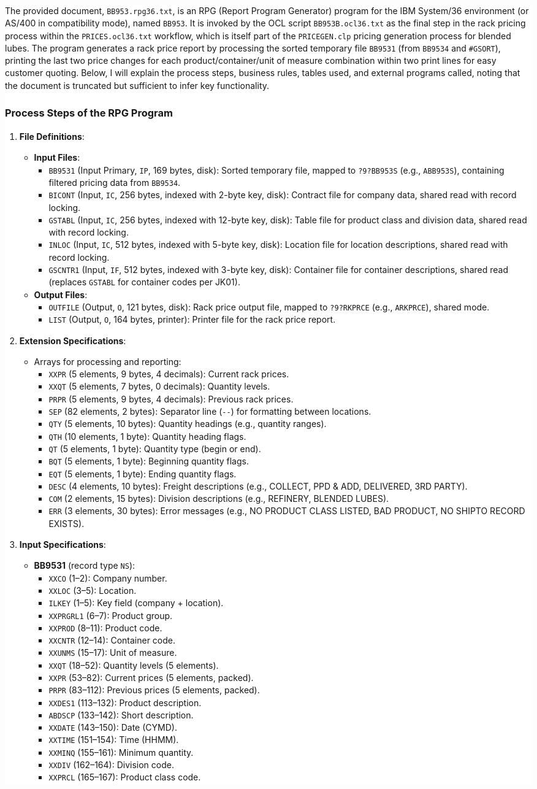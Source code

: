 The provided document, `BB953.rpg36.txt`, is an RPG (Report Program Generator) program for the IBM System/36 environment (or AS/400 in compatibility mode), named `BB953`. It is invoked by the OCL script `BB953B.ocl36.txt` as the final step in the rack pricing process within the `PRICES.ocl36.txt` workflow, which is itself part of the `PRICEGEN.clp` pricing generation process for blended lubes. The program generates a rack price report by processing the sorted temporary file `BB9531` (from `BB9534` and `#GSORT`), printing the last two price changes for each product/container/unit of measure combination within two print lines for easy customer quoting. Below, I will explain the process steps, business rules, tables used, and external programs called, noting that the document is truncated but sufficient to infer key functionality.

### Process Steps of the RPG Program

1. **File Definitions**:
   - **Input Files**:
     - `BB9531` (Input Primary, `IP`, 169 bytes, disk): Sorted temporary file, mapped to `?9?BB953S` (e.g., `ABB953S`), containing filtered pricing data from `BB9534`.
     - `BICONT` (Input, `IC`, 256 bytes, indexed with 2-byte key, disk): Contract file for company data, shared read with record locking.
     - `GSTABL` (Input, `IC`, 256 bytes, indexed with 12-byte key, disk): Table file for product class and division data, shared read with record locking.
     - `INLOC` (Input, `IC`, 512 bytes, indexed with 5-byte key, disk): Location file for location descriptions, shared read with record locking.
     - `GSCNTR1` (Input, `IF`, 512 bytes, indexed with 3-byte key, disk): Container file for container descriptions, shared read (replaces `GSTABL` for container codes per JK01).
   - **Output Files**:
     - `OUTFILE` (Output, `O`, 121 bytes, disk): Rack price output file, mapped to `?9?RKPRCE` (e.g., `ARKPRCE`), shared mode.
     - `LIST` (Output, `O`, 164 bytes, printer): Printer file for the rack price report.

2. **Extension Specifications**:
   - Arrays for processing and reporting:
     - `XXPR` (5 elements, 9 bytes, 4 decimals): Current rack prices.
     - `XXQT` (5 elements, 7 bytes, 0 decimals): Quantity levels.
     - `PRPR` (5 elements, 9 bytes, 4 decimals): Previous rack prices.
     - `SEP` (82 elements, 2 bytes): Separator line (`--`) for formatting between locations.
     - `QTY` (5 elements, 10 bytes): Quantity headings (e.g., quantity ranges).
     - `QTH` (10 elements, 1 byte): Quantity heading flags.
     - `QT` (5 elements, 1 byte): Quantity type (begin or end).
     - `BQT` (5 elements, 1 byte): Beginning quantity flags.
     - `EQT` (5 elements, 1 byte): Ending quantity flags.
     - `DESC` (4 elements, 10 bytes): Freight descriptions (e.g., COLLECT, PPD & ADD, DELIVERED, 3RD PARTY).
     - `COM` (2 elements, 15 bytes): Division descriptions (e.g., REFINERY, BLENDED LUBES).
     - `ERR` (3 elements, 30 bytes): Error messages (e.g., NO PRODUCT CLASS LISTED, BAD PRODUCT, NO SHIPTO RECORD EXISTS).

3. **Input Specifications**:
   - **BB9531** (record type `NS`):
     - `XXCO` (1–2): Company number.
     - `XXLOC` (3–5): Location.
     - `ILKEY` (1–5): Key field (company + location).
     - `XXPRGRL1` (6–7): Product group.
     - `XXPROD` (8–11): Product code.
     - `XXCNTR` (12–14): Container code.
     - `XXUNMS` (15–17): Unit of measure.
     - `XXQT` (18–52): Quantity levels (5 elements).
     - `XXPR` (53–82): Current prices (5 elements, packed).
     - `PRPR` (83–112): Previous prices (5 elements, packed).
     - `XXDES1` (113–132): Product description.
     - `ABDSCP` (133–142): Short description.
     - `XXDATE` (143–150): Date (CYMD).
     - `XXTIME` (151–154): Time (HHMM).
     - `XXMINQ` (155–161): Minimum quantity.
     - `XXDIV` (162–164): Division code.
     - `XXPRCL` (165–167): Product class code.